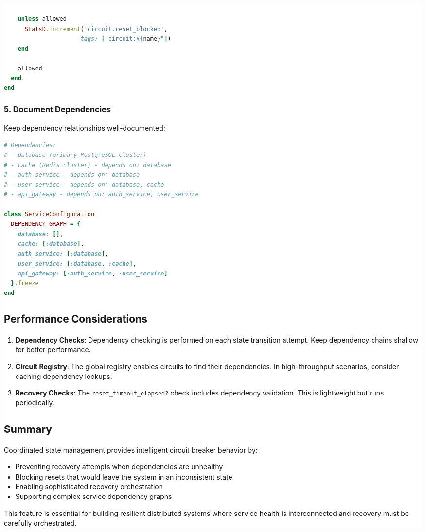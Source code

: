 ```ruby
    
    unless allowed
      StatsD.increment('circuit.reset_blocked',
                      tags: ["circuit:#{name}"])
    end
    
    allowed
  end
end
```

### 5. Document Dependencies

Keep dependency relationships well-documented:

```ruby
# Dependencies:
# - database (primary PostgreSQL cluster)
# - cache (Redis cluster) - depends on: database
# - auth_service - depends on: database
# - user_service - depends on: database, cache
# - api_gateway - depends on: auth_service, user_service

class ServiceConfiguration
  DEPENDENCY_GRAPH = {
    database: [],
    cache: [:database],
    auth_service: [:database],
    user_service: [:database, :cache],
    api_gateway: [:auth_service, :user_service]
  }.freeze
end
```

## Performance Considerations

1. **Dependency Checks**: Dependency checking is performed on each state transition attempt. Keep dependency chains shallow for better performance.

2. **Circuit Registry**: The global registry enables circuits to find their dependencies. In high-throughput scenarios, consider caching dependency lookups.

3. **Recovery Checks**: The `reset_timeout_elapsed?` check includes dependency validation. This is lightweight but runs periodically.

## Summary

Coordinated state management provides intelligent circuit breaker behavior by:

- Preventing recovery attempts when dependencies are unhealthy
- Blocking resets that would leave the system in an inconsistent state
- Enabling sophisticated recovery orchestration
- Supporting complex service dependency graphs

This feature is essential for building resilient distributed systems where service health is interconnected and recovery must be carefully orchestrated.